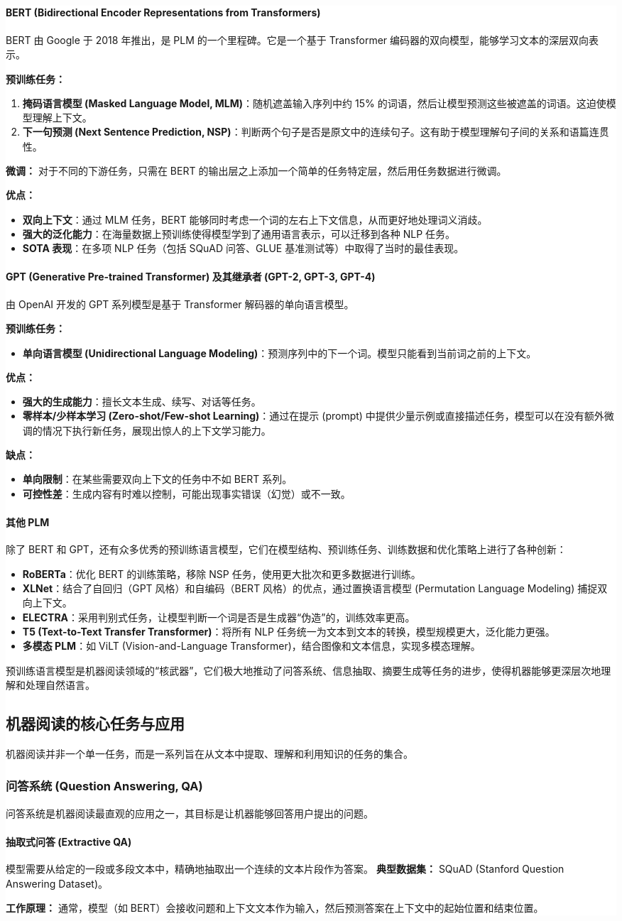 #### BERT (Bidirectional Encoder Representations from Transformers)
BERT 由 Google 于 2018 年推出，是 PLM 的一个里程碑。它是一个基于 Transformer 编码器的双向模型，能够学习文本的深层双向表示。

**预训练任务：**
1.  **掩码语言模型 (Masked Language Model, MLM)**：随机遮盖输入序列中约 15% 的词语，然后让模型预测这些被遮盖的词语。这迫使模型理解上下文。
2.  **下一句预测 (Next Sentence Prediction, NSP)**：判断两个句子是否是原文中的连续句子。这有助于模型理解句子间的关系和语篇连贯性。

**微调：** 对于不同的下游任务，只需在 BERT 的输出层之上添加一个简单的任务特定层，然后用任务数据进行微调。

**优点：**
*   **双向上下文**：通过 MLM 任务，BERT 能够同时考虑一个词的左右上下文信息，从而更好地处理词义消歧。
*   **强大的泛化能力**：在海量数据上预训练使得模型学到了通用语言表示，可以迁移到各种 NLP 任务。
*   **SOTA 表现**：在多项 NLP 任务（包括 SQuAD 问答、GLUE 基准测试等）中取得了当时的最佳表现。

#### GPT (Generative Pre-trained Transformer) 及其继承者 (GPT-2, GPT-3, GPT-4)
由 OpenAI 开发的 GPT 系列模型是基于 Transformer 解码器的单向语言模型。

**预训练任务：**
*   **单向语言模型 (Unidirectional Language Modeling)**：预测序列中的下一个词。模型只能看到当前词之前的上下文。

**优点：**
*   **强大的生成能力**：擅长文本生成、续写、对话等任务。
*   **零样本/少样本学习 (Zero-shot/Few-shot Learning)**：通过在提示 (prompt) 中提供少量示例或直接描述任务，模型可以在没有额外微调的情况下执行新任务，展现出惊人的上下文学习能力。

**缺点：**
*   **单向限制**：在某些需要双向上下文的任务中不如 BERT 系列。
*   **可控性差**：生成内容有时难以控制，可能出现事实错误（幻觉）或不一致。

#### 其他 PLM
除了 BERT 和 GPT，还有众多优秀的预训练语言模型，它们在模型结构、预训练任务、训练数据和优化策略上进行了各种创新：
*   **RoBERTa**：优化 BERT 的训练策略，移除 NSP 任务，使用更大批次和更多数据进行训练。
*   **XLNet**：结合了自回归（GPT 风格）和自编码（BERT 风格）的优点，通过置换语言模型 (Permutation Language Modeling) 捕捉双向上下文。
*   **ELECTRA**：采用判别式任务，让模型判断一个词是否是生成器“伪造”的，训练效率更高。
*   **T5 (Text-to-Text Transfer Transformer)**：将所有 NLP 任务统一为文本到文本的转换，模型规模更大，泛化能力更强。
*   **多模态 PLM**：如 ViLT (Vision-and-Language Transformer)，结合图像和文本信息，实现多模态理解。

预训练语言模型是机器阅读领域的“核武器”，它们极大地推动了问答系统、信息抽取、摘要生成等任务的进步，使得机器能够更深层次地理解和处理自然语言。

## 机器阅读的核心任务与应用

机器阅读并非一个单一任务，而是一系列旨在从文本中提取、理解和利用知识的任务的集合。

### 问答系统 (Question Answering, QA)

问答系统是机器阅读最直观的应用之一，其目标是让机器能够回答用户提出的问题。

#### 抽取式问答 (Extractive QA)
模型需要从给定的一段或多段文本中，精确地抽取出一个连续的文本片段作为答案。
**典型数据集：** SQuAD (Stanford Question Answering Dataset)。

**工作原理：**
通常，模型（如 BERT）会接收问题和上下文文本作为输入，然后预测答案在上下文中的起始位置和结束位置。
